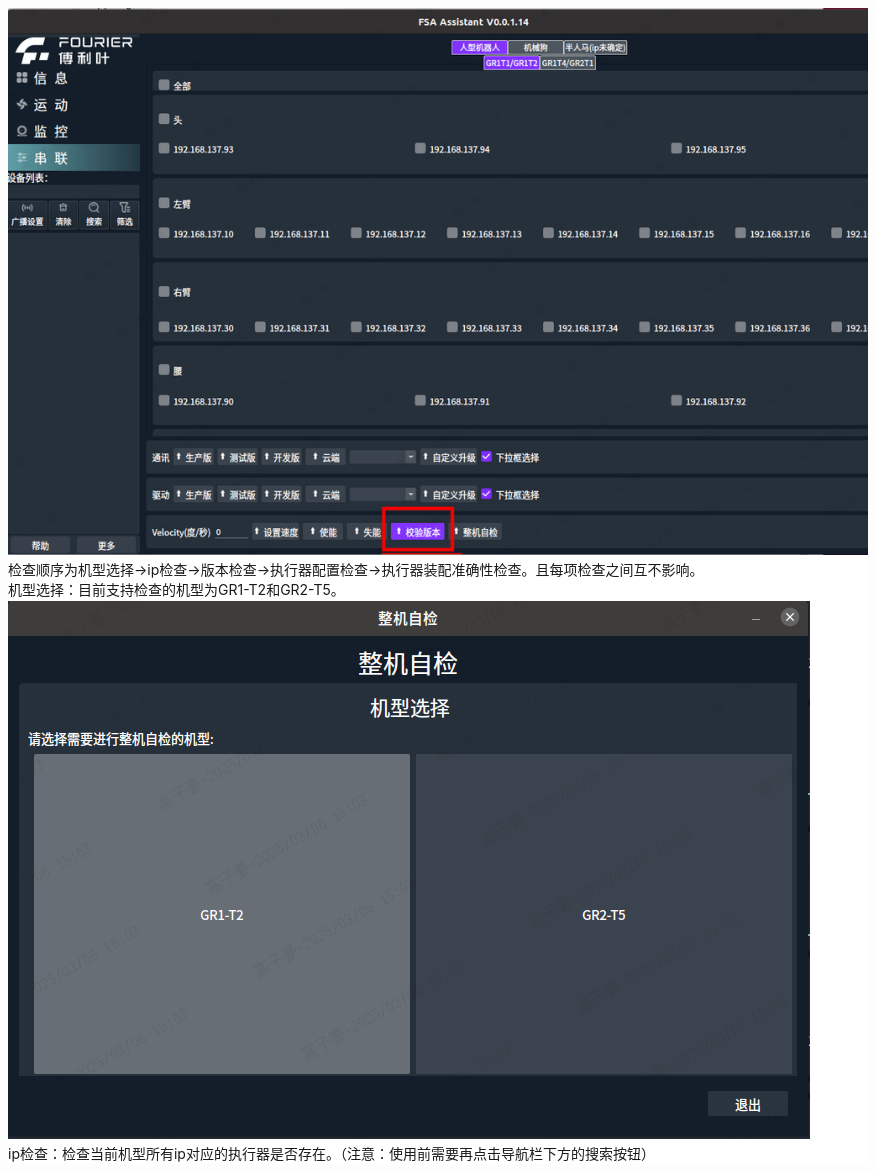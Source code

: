 ![示意图](./image/Steps_image24.png)
检查顺序为机型选择->ip检查->版本检查->执行器配置检查->执行器装配准确性检查。且每项检查之间互不影响。  
机型选择：目前支持检查的机型为GR1-T2和GR2-T5。  
![示意图](./image/Steps_image25.png)  
ip检查：检查当前机型所有ip对应的执行器是否存在。（注意：使用前需要再点击导航栏下方的搜索按钮）  
